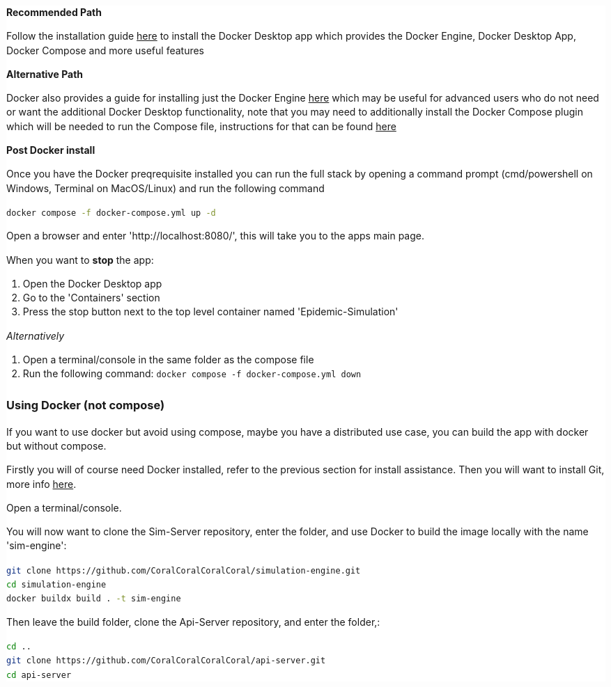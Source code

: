 **Recommended Path**

Follow the installation guide [here](https://docs.docker.com/desktop/) to install the Docker Desktop app which provides the Docker Engine, Docker Desktop App, Docker Compose and more useful features

**Alternative Path**

Docker also provides a guide for installing just the Docker Engine [here](https://docs.docker.com/engine/install/) which may be useful for advanced users who do not need or want the additional Docker Desktop functionality, note that you may need to additionally install the Docker Compose plugin which will be needed to run the Compose file, instructions for that can be found [here](https://docs.docker.com/compose/install/)

**Post Docker install**

Once you have the Docker preqrequisite installed you can run the full stack by opening a command prompt (cmd/powershell on Windows, Terminal on MacOS/Linux) and run the following command

```bash
docker compose -f docker-compose.yml up -d
```

Open a browser and enter 'http://localhost:8080/', this will take you to the apps main page.

When you want to **stop** the app:

1. Open the Docker Desktop app
2. Go to the 'Containers' section
3. Press the stop button next to the top level container named 'Epidemic-Simulation'

_Alternatively_

1. Open a terminal/console in the same folder as the compose file
2. Run the following command: `docker compose -f docker-compose.yml down`

### Using Docker (not compose)

If you want to use docker but avoid using compose, maybe you have a distributed use case, you can build the app with docker but without compose.

Firstly you will of course need Docker installed, refer to the previous section for install assistance. Then you will want to install Git, more info [here](https://git-scm.com/book/en/v2/Getting-Started-Installing-Git).

Open a terminal/console.

You will now want to clone the Sim-Server repository, enter the folder, and use Docker to build the image locally with the name 'sim-engine':

```bash
git clone https://github.com/CoralCoralCoralCoral/simulation-engine.git
cd simulation-engine
docker buildx build . -t sim-engine
```

Then leave the build folder, clone the Api-Server repository, and enter the folder,:

```bash
cd ..
git clone https://github.com/CoralCoralCoralCoral/api-server.git
cd api-server
```
